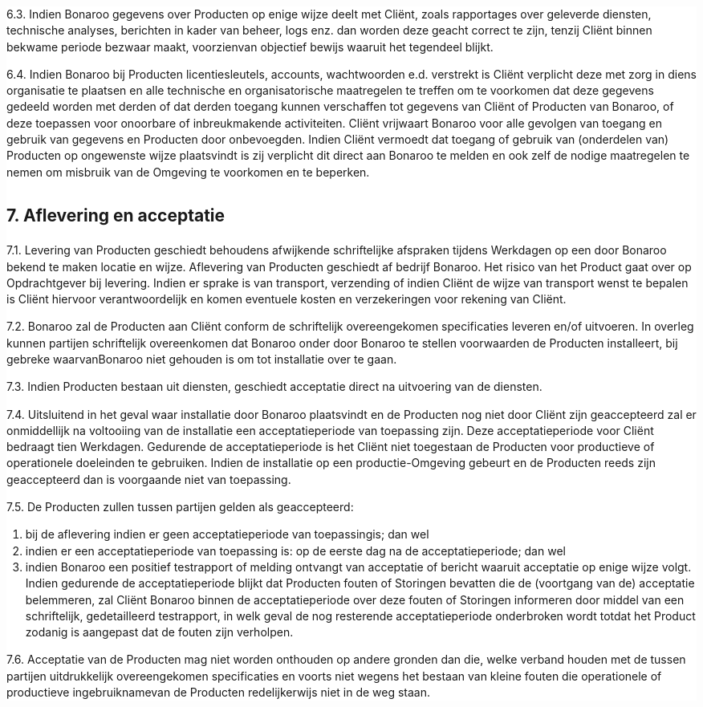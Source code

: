 6.3. Indien Bonaroo gegevens over Producten op enige wijze deelt met Cliënt, zoals rapportages over geleverde diensten, technische analyses, berichten in kader van beheer, logs enz. dan worden deze geacht correct te zijn, tenzij Cliënt binnen bekwame periode bezwaar​ ​maakt,​ ​voorzien​ ​van​ ​objectief​ ​bewijs​ ​waaruit​ ​het​ ​tegendeel​ ​blijkt.

6.4. Indien Bonaroo bij Producten licentiesleutels, accounts, wachtwoorden e.d. verstrekt is Cliënt verplicht deze met zorg in diens organisatie te plaatsen en alle technische en organisatorische maatregelen te treffen om te voorkomen dat deze gegevens gedeeld worden met derden of dat derden toegang kunnen verschaffen tot gegevens van Cliënt of Producten van Bonaroo, of deze toepassen voor onoorbare of inbreukmakende activiteiten. Cliënt vrijwaart Bonaroo voor alle gevolgen van toegang en gebruik van gegevens en Producten door onbevoegden. Indien Cliënt vermoedt dat toegang of gebruik van (onderdelen van) Producten op ongewenste wijze plaatsvindt is zij verplicht dit direct aan Bonaroo te melden en ook zelf de nodige maatregelen te nemen om misbruik van de Omgeving​ ​te​ ​voorkomen​ ​en​ ​te​ ​beperken.

## 7.​ ​Aflevering​ ​en​ ​acceptatie

7.1. Levering van Producten geschiedt behoudens afwijkende schriftelijke afspraken tijdens Werkdagen op een door Bonaroo bekend te maken locatie en wijze. Aflevering van Producten geschiedt af bedrijf Bonaroo. Het risico van het Product gaat over op Opdrachtgever bij levering. Indien er sprake is van transport, verzending of indien Cliënt de wijze van transport wenst te bepalen is Cliënt hiervoor verantwoordelijk en komen eventuele kosten en verzekeringen voor rekening van Cliënt.

7.2. Bonaroo zal de Producten aan Cliënt conform de schriftelijk overeengekomen specificaties leveren en/of uitvoeren. In overleg kunnen partijen schriftelijk overeenkomen dat Bonaroo onder door Bonaroo te stellen voorwaarden de Producten installeert, bij gebreke​ ​waarvan​ ​Bonaroo​ ​niet​ ​gehouden​ ​is​ ​om​ ​tot​ ​installatie​ ​over​ ​te​ ​gaan.

7.3. Indien Producten bestaan uit diensten, geschiedt acceptatie direct na uitvoering van de diensten.

7.4. Uitsluitend in het geval waar installatie door Bonaroo plaatsvindt en de Producten nog niet door Cliënt zijn geaccepteerd zal er onmiddellijk na voltooiing van de installatie een acceptatieperiode van toepassing zijn. Deze acceptatieperiode voor Cliënt bedraagt tien Werkdagen. Gedurende de acceptatieperiode is het Cliënt niet toegestaan de Producten voor productieve of operationele doeleinden te gebruiken. Indien de installatie op een productie-Omgeving gebeurt en de Producten reeds zijn geaccepteerd dan is voorgaande niet​ ​van​ ​toepassing.

7.5.​ ​De​ ​Producten​ ​zullen​ ​tussen​ ​partijen​ ​gelden​ ​als​ ​geaccepteerd:
   1. bij​ ​de​ ​aflevering​ ​indien​ ​er​ ​geen​ ​acceptatieperiode​ ​van​ ​toepassing​ ​is;​ ​dan​ ​wel
   2. indien er een acceptatieperiode van toepassing is: op de eerste dag na de acceptatieperiode;​ ​dan​ ​wel
   3. indien Bonaroo een positief testrapport of melding ontvangt van acceptatie of bericht waaruit acceptatie op enige wijze volgt. Indien gedurende de acceptatieperiode blijkt dat Producten fouten of Storingen bevatten die de (voortgang van de) acceptatie belemmeren, zal Cliënt Bonaroo binnen de acceptatieperiode over deze fouten of Storingen informeren door middel van een schriftelijk, gedetailleerd testrapport, in welk geval de nog resterende acceptatieperiode onderbroken wordt totdat het Product zodanig is aangepast dat de fouten zijn verholpen.

7.6. Acceptatie van de Producten mag niet worden onthouden op andere gronden dan die, welke verband houden met de tussen partijen uitdrukkelijk overeengekomen specificaties en voorts niet wegens het bestaan van kleine fouten die operationele of productieve ingebruikname​ ​van​ ​de​ ​Producten​ ​redelijkerwijs​ ​niet​ ​in​ ​de​ ​weg​ ​staan.
